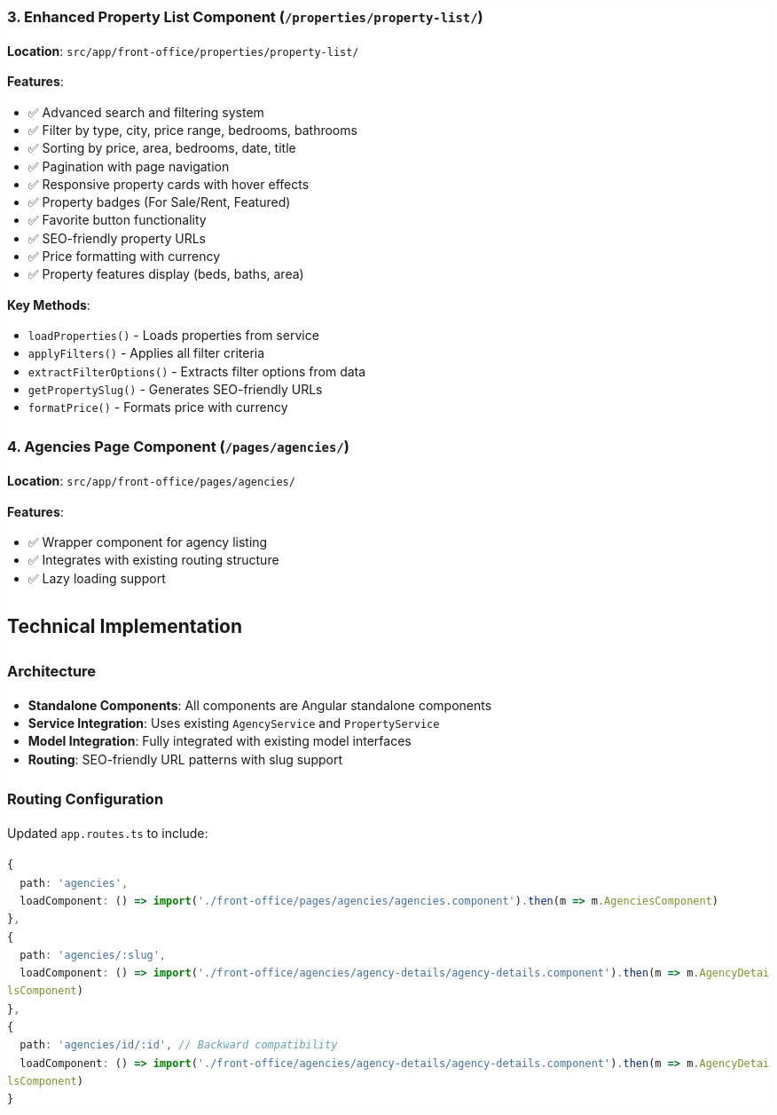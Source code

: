 ### 3. Enhanced Property List Component (`/properties/property-list/`)
**Location**: `src/app/front-office/properties/property-list/`

**Features**:
- ✅ Advanced search and filtering system
- ✅ Filter by type, city, price range, bedrooms, bathrooms
- ✅ Sorting by price, area, bedrooms, date, title
- ✅ Pagination with page navigation
- ✅ Responsive property cards with hover effects
- ✅ Property badges (For Sale/Rent, Featured)
- ✅ Favorite button functionality
- ✅ SEO-friendly property URLs
- ✅ Price formatting with currency
- ✅ Property features display (beds, baths, area)

**Key Methods**:
- `loadProperties()` - Loads properties from service
- `applyFilters()` - Applies all filter criteria
- `extractFilterOptions()` - Extracts filter options from data
- `getPropertySlug()` - Generates SEO-friendly URLs
- `formatPrice()` - Formats price with currency

### 4. Agencies Page Component (`/pages/agencies/`)
**Location**: `src/app/front-office/pages/agencies/`

**Features**:
- ✅ Wrapper component for agency listing
- ✅ Integrates with existing routing structure
- ✅ Lazy loading support

## Technical Implementation

### Architecture
- **Standalone Components**: All components are Angular standalone components
- **Service Integration**: Uses existing `AgencyService` and `PropertyService`
- **Model Integration**: Fully integrated with existing model interfaces
- **Routing**: SEO-friendly URL patterns with slug support

### Routing Configuration
Updated `app.routes.ts` to include:
```typescript
{
  path: 'agencies',
  loadComponent: () => import('./front-office/pages/agencies/agencies.component').then(m => m.AgenciesComponent)
},
{
  path: 'agencies/:slug',
  loadComponent: () => import('./front-office/agencies/agency-details/agency-details.component').then(m => m.AgencyDetailsComponent)
},
{
  path: 'agencies/id/:id', // Backward compatibility
  loadComponent: () => import('./front-office/agencies/agency-details/agency-details.component').then(m => m.AgencyDetailsComponent)
}
```
